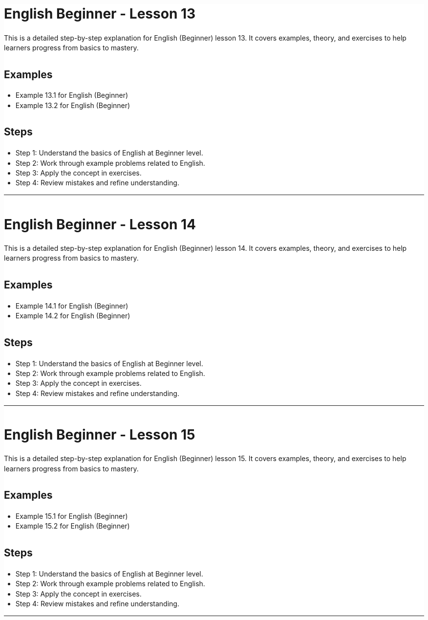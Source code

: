 
# English Beginner - Lesson 13

This is a detailed step-by-step explanation for English (Beginner) lesson 13. It covers examples, theory, and exercises to help learners progress from basics to mastery.

## Examples
- Example 13.1 for English (Beginner)
- Example 13.2 for English (Beginner)

## Steps
- Step 1: Understand the basics of English at Beginner level.
- Step 2: Work through example problems related to English.
- Step 3: Apply the concept in exercises.
- Step 4: Review mistakes and refine understanding.

---

# English Beginner - Lesson 14

This is a detailed step-by-step explanation for English (Beginner) lesson 14. It covers examples, theory, and exercises to help learners progress from basics to mastery.

## Examples
- Example 14.1 for English (Beginner)
- Example 14.2 for English (Beginner)

## Steps
- Step 1: Understand the basics of English at Beginner level.
- Step 2: Work through example problems related to English.
- Step 3: Apply the concept in exercises.
- Step 4: Review mistakes and refine understanding.

---

# English Beginner - Lesson 15

This is a detailed step-by-step explanation for English (Beginner) lesson 15. It covers examples, theory, and exercises to help learners progress from basics to mastery.

## Examples
- Example 15.1 for English (Beginner)
- Example 15.2 for English (Beginner)

## Steps
- Step 1: Understand the basics of English at Beginner level.
- Step 2: Work through example problems related to English.
- Step 3: Apply the concept in exercises.
- Step 4: Review mistakes and refine understanding.

---